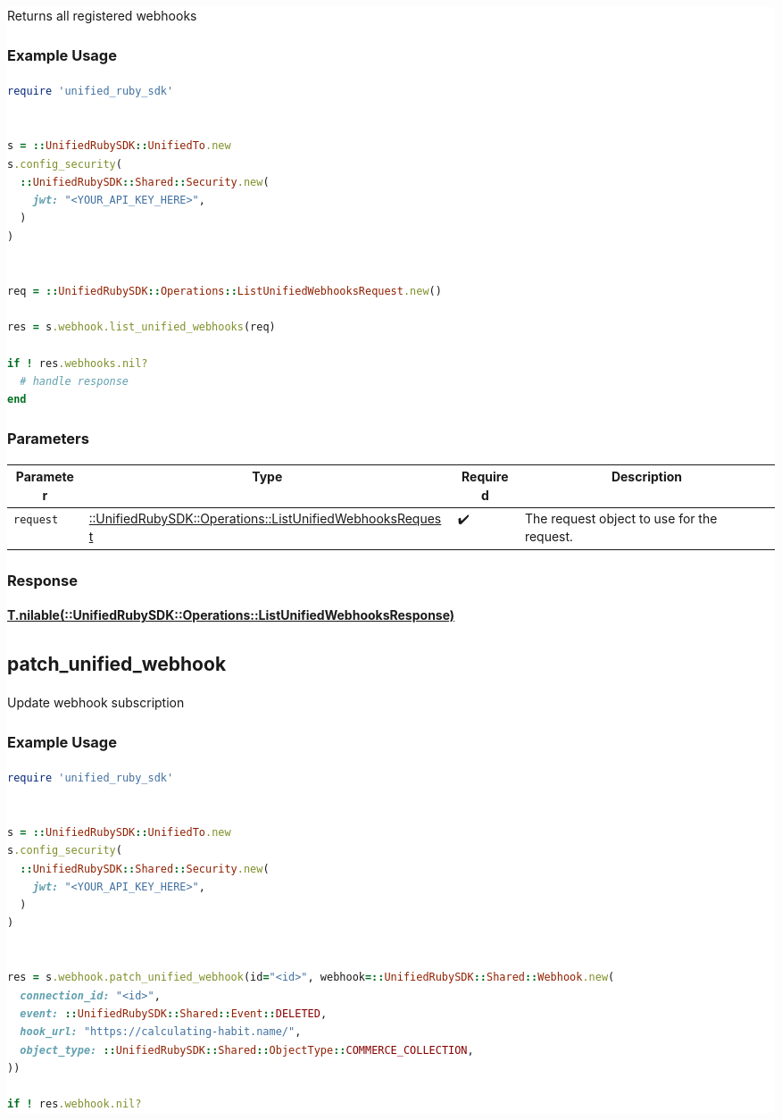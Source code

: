 Returns all registered webhooks

### Example Usage

```ruby
require 'unified_ruby_sdk'


s = ::UnifiedRubySDK::UnifiedTo.new
s.config_security(
  ::UnifiedRubySDK::Shared::Security.new(
    jwt: "<YOUR_API_KEY_HERE>",
  )
)


req = ::UnifiedRubySDK::Operations::ListUnifiedWebhooksRequest.new()
    
res = s.webhook.list_unified_webhooks(req)

if ! res.webhooks.nil?
  # handle response
end

```

### Parameters

| Parameter                                                                                                         | Type                                                                                                              | Required                                                                                                          | Description                                                                                                       |
| ----------------------------------------------------------------------------------------------------------------- | ----------------------------------------------------------------------------------------------------------------- | ----------------------------------------------------------------------------------------------------------------- | ----------------------------------------------------------------------------------------------------------------- |
| `request`                                                                                                         | [::UnifiedRubySDK::Operations::ListUnifiedWebhooksRequest](../../models/operations/listunifiedwebhooksrequest.md) | :heavy_check_mark:                                                                                                | The request object to use for the request.                                                                        |

### Response

**[T.nilable(::UnifiedRubySDK::Operations::ListUnifiedWebhooksResponse)](../../models/operations/listunifiedwebhooksresponse.md)**



## patch_unified_webhook

Update webhook subscription

### Example Usage

```ruby
require 'unified_ruby_sdk'


s = ::UnifiedRubySDK::UnifiedTo.new
s.config_security(
  ::UnifiedRubySDK::Shared::Security.new(
    jwt: "<YOUR_API_KEY_HERE>",
  )
)

    
res = s.webhook.patch_unified_webhook(id="<id>", webhook=::UnifiedRubySDK::Shared::Webhook.new(
  connection_id: "<id>",
  event: ::UnifiedRubySDK::Shared::Event::DELETED,
  hook_url: "https://calculating-habit.name/",
  object_type: ::UnifiedRubySDK::Shared::ObjectType::COMMERCE_COLLECTION,
))

if ! res.webhook.nil?
```